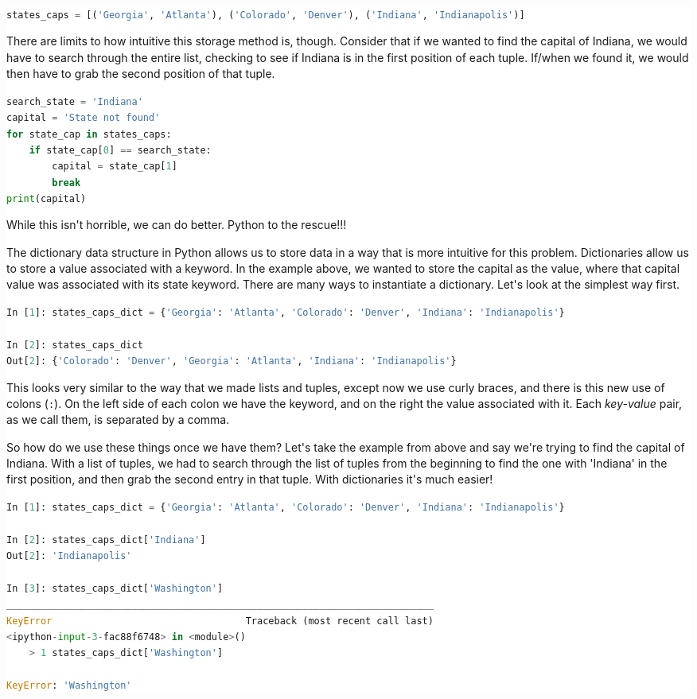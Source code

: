 ```python
states_caps = [('Georgia', 'Atlanta'), ('Colorado', 'Denver'), ('Indiana', 'Indianapolis')]
```

There are limits to how intuitive this storage method is, though. Consider that if we wanted to find the capital of Indiana, we would have to search through the entire list, checking to see if Indiana is in the first position of each tuple. If/when we found it, we would then have to grab the second position of that tuple.

```python
search_state = 'Indiana'
capital = 'State not found'
for state_cap in states_caps:
    if state_cap[0] == search_state:
        capital = state_cap[1]
        break
print(capital)
```

While this isn't horrible, we can do better. Python to the rescue!!!

The dictionary data structure in Python allows us to store data in a way that is more intuitive for this problem. Dictionaries allow us to store a value associated with a keyword. In the example above, we wanted to store the capital as the value, where that capital value was associated with its state keyword. There are many ways to instantiate a dictionary. Let's look at the simplest way first.

```python
In [1]: states_caps_dict = {'Georgia': 'Atlanta', 'Colorado': 'Denver', 'Indiana': 'Indianapolis'}

In [2]: states_caps_dict
Out[2]: {'Colorado': 'Denver', 'Georgia': 'Atlanta', 'Indiana': 'Indianapolis'}
```

This looks very similar to the way that we made lists and tuples, except now we use curly braces, and there is this new use of colons (`:`). On the left side of each colon we have the keyword, and on the right the value associated with it. Each *key-value* pair, as we call them, is separated by a comma.

So how do we use these things once we have them? Let's take the example from above and say we're trying to find the capital of Indiana. With a list of tuples, we had to search through the list of tuples from the beginning to find the one with 'Indiana' in the first position, and then grab the second entry in that tuple. With dictionaries it's much easier!

```python
In [1]: states_caps_dict = {'Georgia': 'Atlanta', 'Colorado': 'Denver', 'Indiana': 'Indianapolis'}

In [2]: states_caps_dict['Indiana']
Out[2]: 'Indianapolis'

In [3]: states_caps_dict['Washington']
___________________________________________________________________________
KeyError                                  Traceback (most recent call last)
<ipython-input-3-fac88f6748> in <module>()
    > 1 states_caps_dict['Washington']

KeyError: 'Washington'
```
